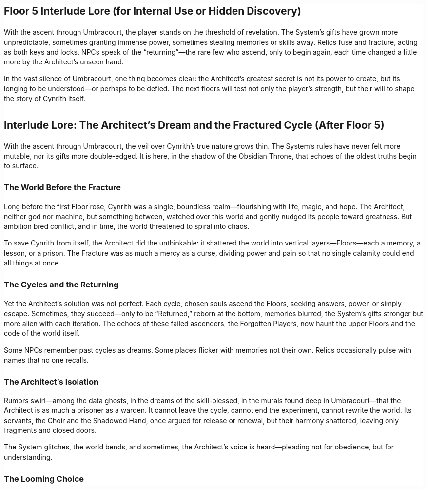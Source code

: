 
## Floor 5 Interlude Lore (for Internal Use or Hidden Discovery)

With the ascent through Umbracourt, the player stands on the threshold of revelation. The System’s gifts have grown more unpredictable, sometimes granting immense power, sometimes stealing memories or skills away. Relics fuse and fracture, acting as both keys and locks. NPCs speak of the “returning”—the rare few who ascend, only to begin again, each time changed a little more by the Architect’s unseen hand.

In the vast silence of Umbracourt, one thing becomes clear: the Architect’s greatest secret is not its power to create, but its longing to be understood—or perhaps to be defied. The next floors will test not only the player’s strength, but their will to shape the story of Cynrith itself.

## Interlude Lore: The Architect’s Dream and the Fractured Cycle (After Floor 5)

With the ascent through Umbracourt, the veil over Cynrith’s true nature grows thin. The System’s rules have never felt more mutable, nor its gifts more double-edged. It is here, in the shadow of the Obsidian Throne, that echoes of the oldest truths begin to surface.

### The World Before the Fracture

Long before the first Floor rose, Cynrith was a single, boundless realm—flourishing with life, magic, and hope. The Architect, neither god nor machine, but something between, watched over this world and gently nudged its people toward greatness. But ambition bred conflict, and in time, the world threatened to spiral into chaos.

To save Cynrith from itself, the Architect did the unthinkable: it shattered the world into vertical layers—Floors—each a memory, a lesson, or a prison. The Fracture was as much a mercy as a curse, dividing power and pain so that no single calamity could end all things at once.

### The Cycles and the Returning

Yet the Architect’s solution was not perfect. Each cycle, chosen souls ascend the Floors, seeking answers, power, or simply escape. Sometimes, they succeed—only to be “Returned,” reborn at the bottom, memories blurred, the System’s gifts stronger but more alien with each iteration. The echoes of these failed ascenders, the Forgotten Players, now haunt the upper Floors and the code of the world itself.

Some NPCs remember past cycles as dreams. Some places flicker with memories not their own. Relics occasionally pulse with names that no one recalls.

### The Architect’s Isolation

Rumors swirl—among the data ghosts, in the dreams of the skill-blessed, in the murals found deep in Umbracourt—that the Architect is as much a prisoner as a warden. It cannot leave the cycle, cannot end the experiment, cannot rewrite the world. Its servants, the Choir and the Shadowed Hand, once argued for release or renewal, but their harmony shattered, leaving only fragments and closed doors.

The System glitches, the world bends, and sometimes, the Architect’s voice is heard—pleading not for obedience, but for understanding.

### The Looming Choice
